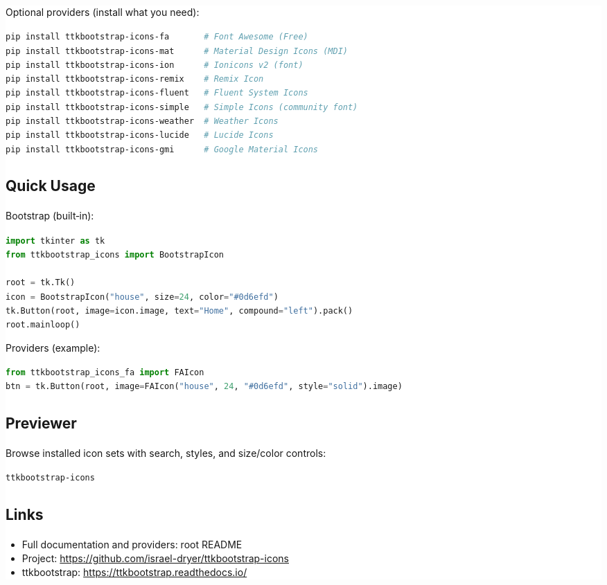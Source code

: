 Optional providers (install what you need):

```bash
pip install ttkbootstrap-icons-fa       # Font Awesome (Free)
pip install ttkbootstrap-icons-mat      # Material Design Icons (MDI)
pip install ttkbootstrap-icons-ion      # Ionicons v2 (font)
pip install ttkbootstrap-icons-remix    # Remix Icon
pip install ttkbootstrap-icons-fluent   # Fluent System Icons
pip install ttkbootstrap-icons-simple   # Simple Icons (community font)
pip install ttkbootstrap-icons-weather  # Weather Icons
pip install ttkbootstrap-icons-lucide   # Lucide Icons
pip install ttkbootstrap-icons-gmi      # Google Material Icons
```

## Quick Usage

Bootstrap (built‑in):

```python
import tkinter as tk
from ttkbootstrap_icons import BootstrapIcon

root = tk.Tk()
icon = BootstrapIcon("house", size=24, color="#0d6efd")
tk.Button(root, image=icon.image, text="Home", compound="left").pack()
root.mainloop()
```

Providers (example):

```python
from ttkbootstrap_icons_fa import FAIcon
btn = tk.Button(root, image=FAIcon("house", 24, "#0d6efd", style="solid").image)
```

## Previewer

Browse installed icon sets with search, styles, and size/color controls:

```bash
ttkbootstrap-icons
```

## Links

- Full documentation and providers: root README
- Project: https://github.com/israel-dryer/ttkbootstrap-icons
- ttkbootstrap: https://ttkbootstrap.readthedocs.io/
